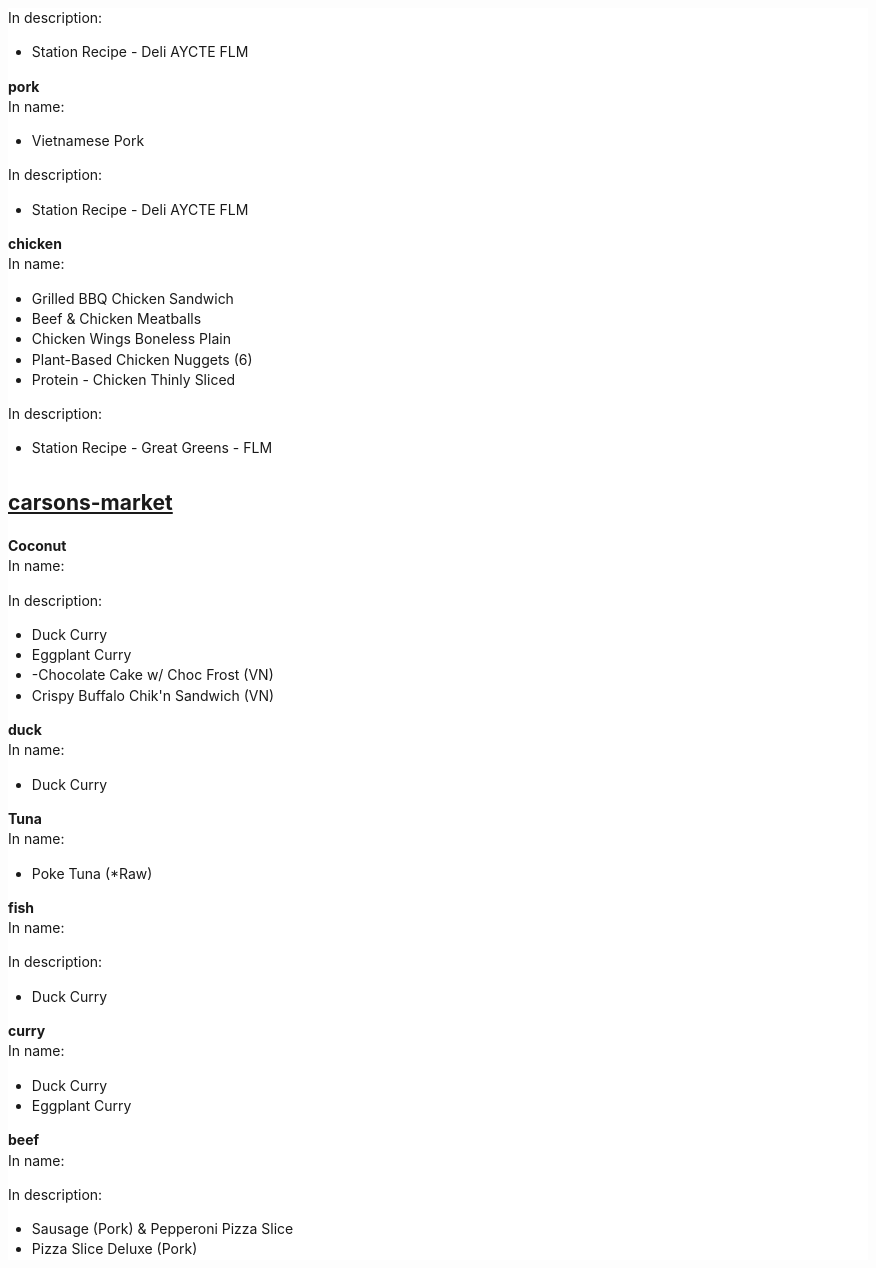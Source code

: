 In description:   
 - Station Recipe - Deli  AYCTE FLM  
  
**pork**  
In name:   
 - Vietnamese Pork  
  
In description:   
 - Station Recipe - Deli  AYCTE FLM  
  
**chicken**  
In name:   
 - Grilled BBQ Chicken Sandwich  
 - Beef & Chicken Meatballs  
 - Chicken Wings Boneless Plain  
 - Plant-Based Chicken Nuggets (6)  
 - Protein - Chicken Thinly Sliced  
  
In description:   
 - Station Recipe - Great Greens - FLM  
  
## [carsons-market](https://wisc-housingdining.nutrislice.com/menu/carsons-market/lunch/2025-09-10)  
**Coconut**  
In name:   
  
In description:   
 - Duck Curry  
 - Eggplant Curry  
 - -Chocolate Cake w/ Choc Frost (VN)  
 - Crispy Buffalo Chik'n Sandwich (VN)  
  
**duck**  
In name:   
 - Duck Curry  
  
**Tuna**  
In name:   
 - Poke Tuna (*Raw)  
  
**fish**  
In name:   
  
In description:   
 - Duck Curry  
  
**curry**  
In name:   
 - Duck Curry  
 - Eggplant Curry  
  
**beef**  
In name:   
  
In description:   
 - Sausage (Pork) & Pepperoni Pizza Slice  
 - Pizza Slice Deluxe (Pork)  
  